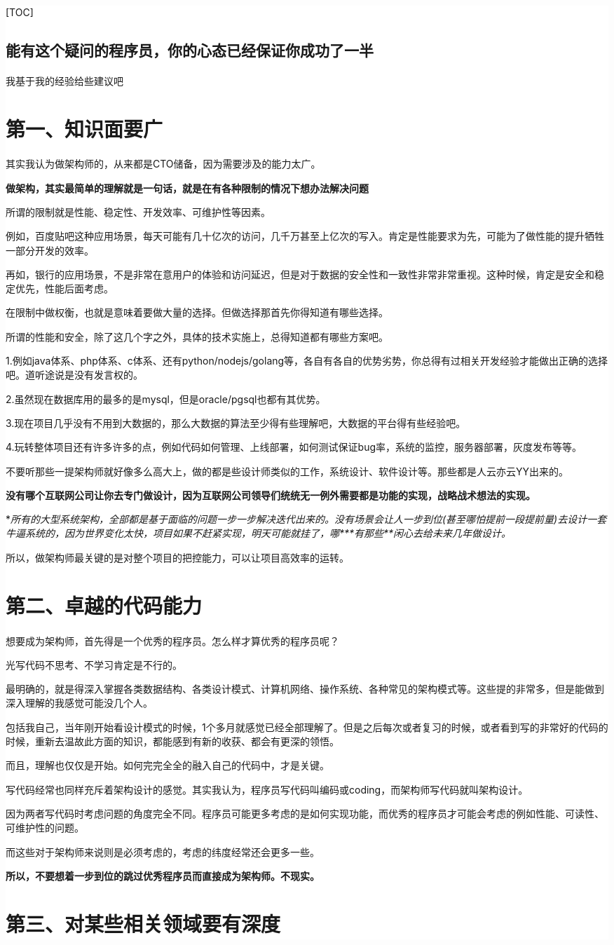 [TOC]

## 能有这个疑问的程序员，你的心态已经保证你成功了一半

我基于我的经验给些建议吧

# **第一、知识面要广**

其实我认为做架构师的，从来都是CTO储备，因为需要涉及的能力太广。

**做架构，其实最简单的理解就是一句话，就是在有各种限制的情况下想办法解决问题**

所谓的限制就是性能、稳定性、开发效率、可维护性等因素。

例如，百度贴吧这种应用场景，每天可能有几十亿次的访问，几千万甚至上亿次的写入。肯定是性能要求为先，可能为了做性能的提升牺牲一部分开发的效率。

再如，银行的应用场景，不是非常在意用户的体验和访问延迟，但是对于数据的安全性和一致性非常非常重视。这种时候，肯定是安全和稳定优先，性能后面考虑。

在限制中做权衡，也就是意味着要做大量的选择。但做选择那首先你得知道有哪些选择。

所谓的性能和安全，除了这几个字之外，具体的技术实施上，总得知道都有哪些方案吧。

1.例如java体系、php体系、c体系、还有python/nodejs/golang等，各自有各自的优势劣势，你总得有过相关开发经验才能做出正确的选择吧。道听途说是没有发言权的。

2.虽然现在数据库用的最多的是mysql，但是oracle/pgsql也都有其优势。

3.现在项目几乎没有不用到大数据的，那么大数据的算法至少得有些理解吧，大数据的平台得有些经验吧。

4.玩转整体项目还有许多许多的点，例如代码如何管理、上线部署，如何测试保证bug率，系统的监控，服务器部署，灰度发布等等。

不要听那些一提架构师就好像多么高大上，做的都是些设计师类似的工作，系统设计、软件设计等。那些都是人云亦云YY出来的。

**没有哪个互联网公司让你去专门做设计，因为互联网公司领导们统统无一例外需要都是功能的实现，战略战术想法的实现。**

**所有的大型系统架构，全部都是基于面临的问题一步一步解决迭代出来的。没有场景会让人一步到位(甚至哪怕提前一段提前量)去设计一套牛逼系统的，因为世界变化太快，项目如果不赶紧实现，明天可能就挂了，哪\**\**有那些\**\**闲心去给未来几年做设计。**

所以，做架构师最关键的是对整个项目的把控能力，可以让项目高效率的运转。

# **第二、卓越的代码能力**

想要成为架构师，首先得是一个优秀的程序员。怎么样才算优秀的程序员呢？

光写代码不思考、不学习肯定是不行的。

最明确的，就是得深入掌握各类数据结构、各类设计模式、计算机网络、操作系统、各种常见的架构模式等。这些提的非常多，但是能做到深入理解的我感觉可能没几个人。

包括我自己，当年刚开始看设计模式的时候，1个多月就感觉已经全部理解了。但是之后每次或者复习的时候，或者看到写的非常好的代码的时候，重新去温故此方面的知识，都能感到有新的收获、都会有更深的领悟。

而且，理解也仅仅是开始。如何完完全全的融入自己的代码中，才是关键。

写代码经常也同样充斥着架构设计的感觉。其实我认为，程序员写代码叫编码或coding，而架构师写代码就叫架构设计。

因为两者写代码时考虑问题的角度完全不同。程序员可能更多考虑的是如何实现功能，而优秀的程序员才可能会考虑的例如性能、可读性、可维护性的问题。

而这些对于架构师来说则是必须考虑的，考虑的纬度经常还会更多一些。

**所以，不要想着一步到位的跳过优秀程序员而直接成为架构师。不现实。**

# **第三、对某些相关领域要有深度**
